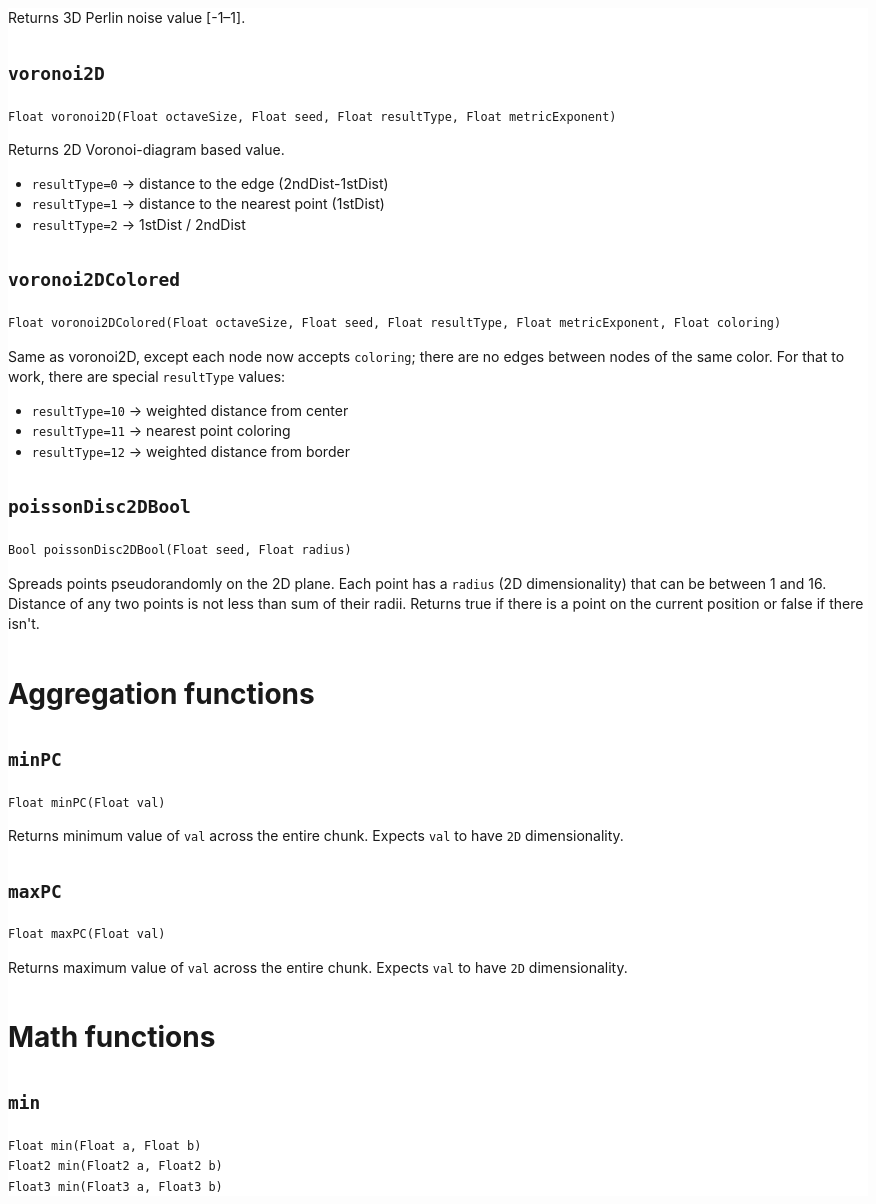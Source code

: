 Returns 3D Perlin noise value [-1–1].
## `voronoi2D` 
```WOGLAC
Float voronoi2D(Float octaveSize, Float seed, Float resultType, Float metricExponent)
```

Returns 2D Voronoi-diagram based value. 
* `resultType=0` -> distance to the edge (2ndDist-1stDist)
* `resultType=1` -> distance to the nearest point (1stDist)
* `resultType=2` -> 1stDist / 2ndDist
## `voronoi2DColored` 
```WOGLAC
Float voronoi2DColored(Float octaveSize, Float seed, Float resultType, Float metricExponent, Float coloring)
```

Same as voronoi2D, except each node now accepts `coloring`; there are no edges between nodes of the same color. For that to work, there are special `resultType` values:
* `resultType=10` -> weighted distance from center
* `resultType=11` -> nearest point coloring
* `resultType=12` -> weighted distance from border
## `poissonDisc2DBool` 
```WOGLAC
Bool poissonDisc2DBool(Float seed, Float radius)
```

Spreads points pseudorandomly on the 2D plane. Each point has a `radius` (2D dimensionality) that can be between 1 and 16. Distance of any two points is not less than sum of their radii. Returns true if there is a point on the current position or false if there isn't.
# Aggregation functions 

## `minPC` 
```WOGLAC
Float minPC(Float val)
```

Returns minimum value of `val` across the entire chunk. Expects `val` to have `2D` dimensionality.
## `maxPC` 
```WOGLAC
Float maxPC(Float val)
```

Returns maximum value of `val` across the entire chunk. Expects `val` to have `2D` dimensionality.
# Math functions 

## `min` 
```WOGLAC
Float min(Float a, Float b)
Float2 min(Float2 a, Float2 b)
Float3 min(Float3 a, Float3 b)
```
